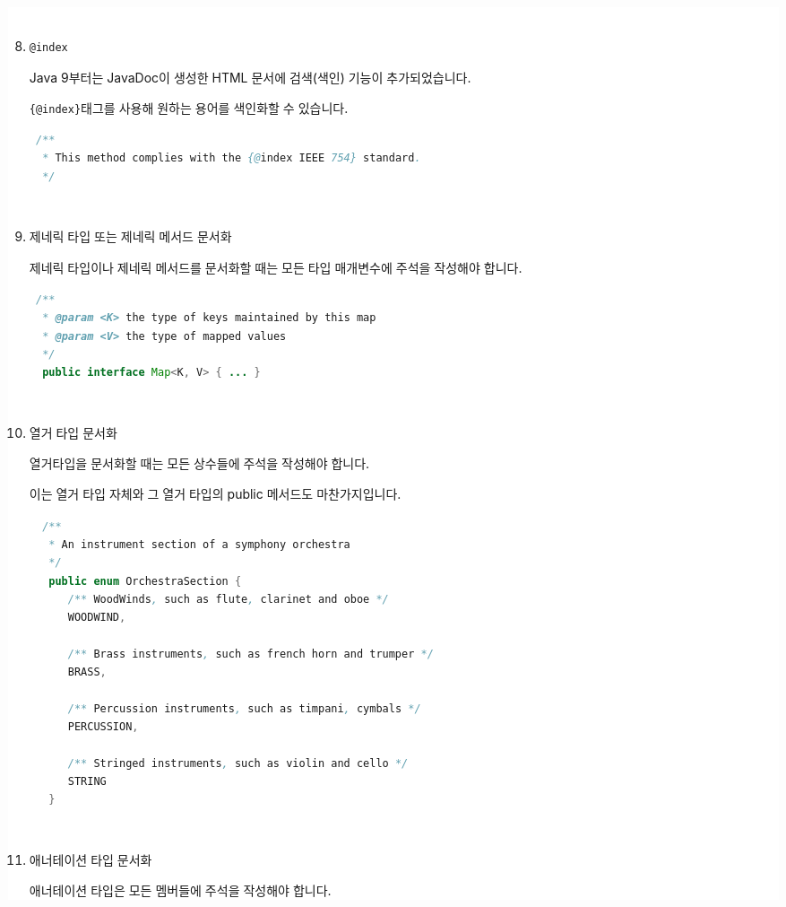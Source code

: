    <br>

8. `@index`

   Java 9부터는 JavaDoc이 생성한 HTML 문서에 검색(색인) 기능이 추가되었습니다.

   `{@index}`태그를 사용해 원하는 용어를 색인화할 수 있습니다.

   ```java
    /**
     * This method complies with the {@index IEEE 754} standard.
     */
   ```

   <br>

9. 제네릭 타입 또는 제네릭 메서드 문서화

   제네릭 타입이나 제네릭 메서드를 문서화할 때는 모든 타입 매개변수에 주석을 작성해야 합니다.

   ```java
    /**
     * @param <K> the type of keys maintained by this map
     * @param <V> the type of mapped values
     */
     public interface Map<K, V> { ... }
   ```

   <br>

10. 열거 타입 문서화

    열거타입을 문서화할 때는 모든 상수들에 주석을 작성해야 합니다.

    이는 열거 타입 자체와 그 열거 타입의 public 메서드도 마찬가지입니다.

    ```java
      /**
       * An instrument section of a symphony orchestra
       */
       public enum OrchestraSection {
          /** WoodWinds, such as flute, clarinet and oboe */
          WOODWIND,

          /** Brass instruments, such as french horn and trumper */
          BRASS,

          /** Percussion instruments, such as timpani, cymbals */
          PERCUSSION,

          /** Stringed instruments, such as violin and cello */
          STRING
       }
    ```

    <br>

11. 애너테이션 타입 문서화

    애너테이션 타입은 모든 멤버들에 주석을 작성해야 합니다.
